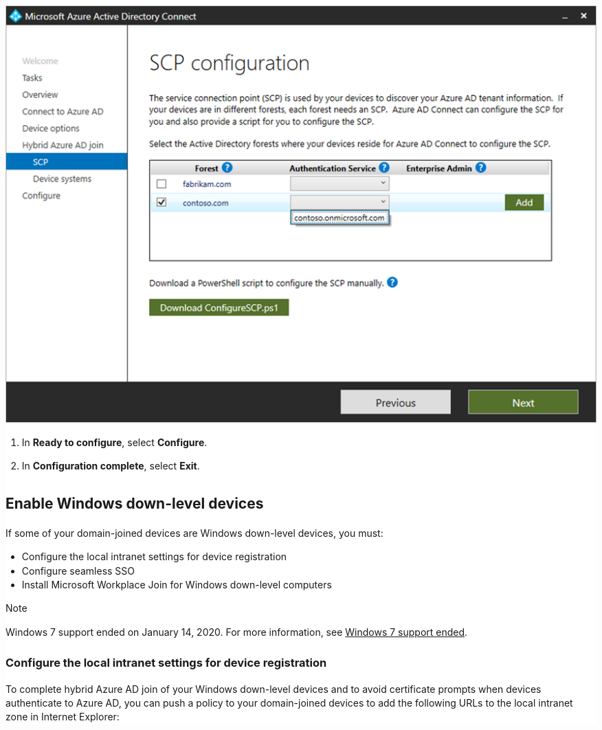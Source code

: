    ![SCP](./media/hybrid-azuread-join-managed-domains/azure-ad-connect-scp-configuration.png)

1. In **Ready to configure**, select **Configure**.

1. In **Configuration complete**, select **Exit**.

## Enable Windows down-level devices

If some of your domain-joined devices are Windows down-level devices, you must:

- Configure the local intranet settings for device registration
- Configure seamless SSO
- Install Microsoft Workplace Join for Windows down-level computers

> [!NOTE]
> Windows 7 support ended on January 14, 2020. For more information, see [Windows 7 support ended](https://support.microsoft.com/help/4057281/windows-7-support-ended-on-january-14-2020).

### Configure the local intranet settings for device registration

To complete hybrid Azure AD join of your Windows down-level devices and to avoid certificate prompts when devices authenticate to Azure AD, you can push a policy to your domain-joined devices to add the following URLs to the local intranet zone in Internet Explorer:

